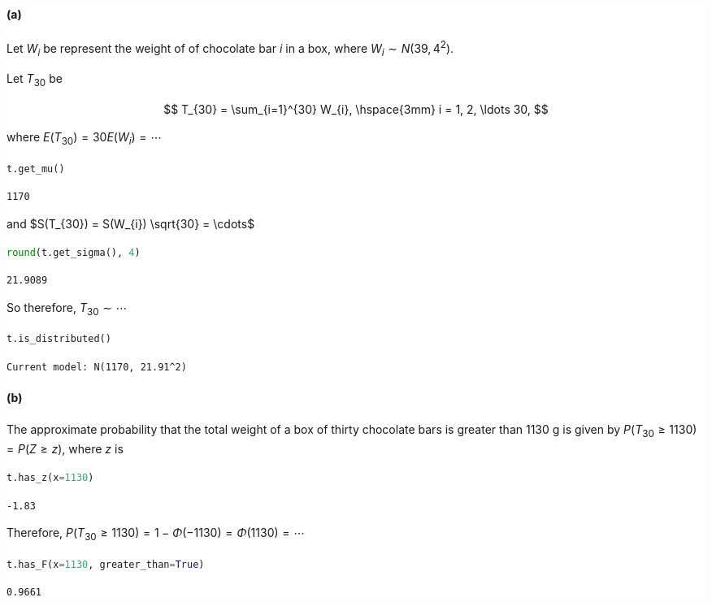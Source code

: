 #### (a)

Let $W_{i}$ be represent the weight of of chocolate bar $i$ in a box, where $W_{i} \sim N(39, 4^{2})$.

Let $T_{30}$ be

$$
T_{30} = \sum_{i=1}^{30} W_{i}, \hspace{3mm} i = 1, 2, \ldots 30,
$$

where $E(T_{30}) = 30 E(W_{i}) = \cdots$

```python
t.get_mu()
```

```
1170
```

and $S(T_{30}) = S(W_{i}) \sqrt{30} = \cdots$

```python
round(t.get_sigma(), 4)
```

```
21.9089
```

So therefore, $T_{30} \sim \cdots$

```python
t.is_distributed()
```

```
Current model: N(1170, 21.91^2)
```

#### (b)

The approximate probability that the total weight of a box of thirty chocolate bars is greater than 1130 g is given by $P(T_{30} \geq 1130) = P(Z \geq z)$, where $z$ is

```python
t.has_z(x=1130)
```

```
-1.83
```

Therefore, $P(T_{30} \geq 1130) = 1 - \Phi (-1130) = \Phi (1130) = \cdots$

```python
t.has_F(x=1130, greater_than=True)
```

```
0.9661
```
